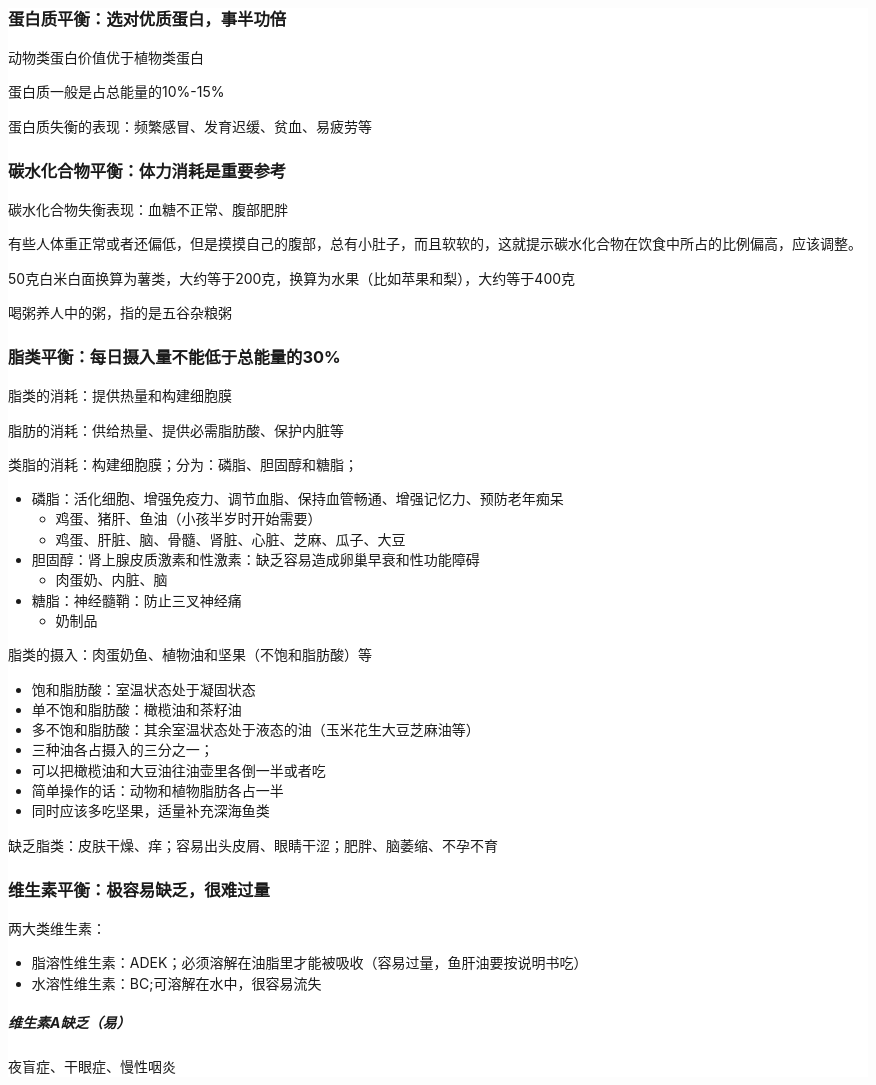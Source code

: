 
### 蛋白质平衡：选对优质蛋白，事半功倍

动物类蛋白价值优于植物类蛋白

蛋白质一般是占总能量的10%-15%

蛋白质失衡的表现：频繁感冒、发育迟缓、贫血、易疲劳等

### 碳水化合物平衡：体力消耗是重要参考

碳水化合物失衡表现：血糖不正常、腹部肥胖

有些人体重正常或者还偏低，但是摸摸自己的腹部，总有小肚子，而且软软的，这就提示碳水化合物在饮食中所占的比例偏高，应该调整。

50克白米白面换算为薯类，大约等于200克，换算为水果（比如苹果和梨），大约等于400克

喝粥养人中的粥，指的是五谷杂粮粥

### 脂类平衡：每日摄入量不能低于总能量的30%

脂类的消耗：提供热量和构建细胞膜

脂肪的消耗：供给热量、提供必需脂肪酸、保护内脏等

类脂的消耗：构建细胞膜；分为：磷脂、胆固醇和糖脂；

- 磷脂：活化细胞、增强免疫力、调节血脂、保持血管畅通、增强记忆力、预防老年痴呆
  - 鸡蛋、猪肝、鱼油（小孩半岁时开始需要）
  - 鸡蛋、肝脏、脑、骨髓、肾脏、心脏、芝麻、瓜子、大豆
- 胆固醇：肾上腺皮质激素和性激素：缺乏容易造成卵巢早衰和性功能障碍
  - 肉蛋奶、内脏、脑
- 糖脂：神经髓鞘：防止三叉神经痛
  - 奶制品

脂类的摄入：肉蛋奶鱼、植物油和坚果（不饱和脂肪酸）等

- 饱和脂肪酸：室温状态处于凝固状态
- 单不饱和脂肪酸：橄榄油和茶籽油
- 多不饱和脂肪酸：其余室温状态处于液态的油（玉米花生大豆芝麻油等）
- 三种油各占摄入的三分之一；
- 可以把橄榄油和大豆油往油壶里各倒一半或者吃
- 简单操作的话：动物和植物脂肪各占一半
- 同时应该多吃坚果，适量补充深海鱼类

缺乏脂类：皮肤干燥、痒；容易出头皮屑、眼睛干涩；肥胖、脑萎缩、不孕不育

### 维生素平衡：极容易缺乏，很难过量

两大类维生素：

- 脂溶性维生素：ADEK；必须溶解在油脂里才能被吸收（容易过量，鱼肝油要按说明书吃）
- 水溶性维生素：BC;可溶解在水中，很容易流失

##### 维生素A缺乏（易）

夜盲症、干眼症、慢性咽炎
